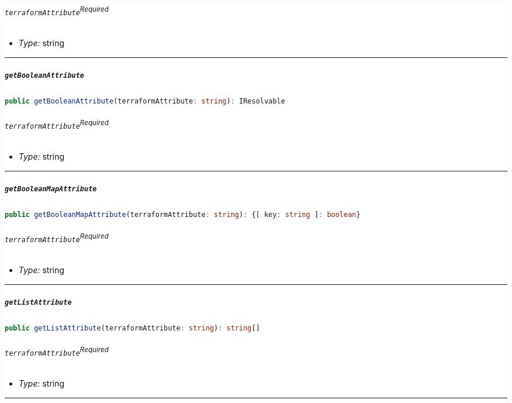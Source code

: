 ###### `terraformAttribute`<sup>Required</sup> <a name="terraformAttribute" id="rhizo-co-terraform-provider-wiz.automationRuleAwsSns.AutomationRuleAwsSns.getAnyMapAttribute.parameter.terraformAttribute"></a>

- *Type:* string

---

##### `getBooleanAttribute` <a name="getBooleanAttribute" id="rhizo-co-terraform-provider-wiz.automationRuleAwsSns.AutomationRuleAwsSns.getBooleanAttribute"></a>

```typescript
public getBooleanAttribute(terraformAttribute: string): IResolvable
```

###### `terraformAttribute`<sup>Required</sup> <a name="terraformAttribute" id="rhizo-co-terraform-provider-wiz.automationRuleAwsSns.AutomationRuleAwsSns.getBooleanAttribute.parameter.terraformAttribute"></a>

- *Type:* string

---

##### `getBooleanMapAttribute` <a name="getBooleanMapAttribute" id="rhizo-co-terraform-provider-wiz.automationRuleAwsSns.AutomationRuleAwsSns.getBooleanMapAttribute"></a>

```typescript
public getBooleanMapAttribute(terraformAttribute: string): {[ key: string ]: boolean}
```

###### `terraformAttribute`<sup>Required</sup> <a name="terraformAttribute" id="rhizo-co-terraform-provider-wiz.automationRuleAwsSns.AutomationRuleAwsSns.getBooleanMapAttribute.parameter.terraformAttribute"></a>

- *Type:* string

---

##### `getListAttribute` <a name="getListAttribute" id="rhizo-co-terraform-provider-wiz.automationRuleAwsSns.AutomationRuleAwsSns.getListAttribute"></a>

```typescript
public getListAttribute(terraformAttribute: string): string[]
```

###### `terraformAttribute`<sup>Required</sup> <a name="terraformAttribute" id="rhizo-co-terraform-provider-wiz.automationRuleAwsSns.AutomationRuleAwsSns.getListAttribute.parameter.terraformAttribute"></a>

- *Type:* string

---